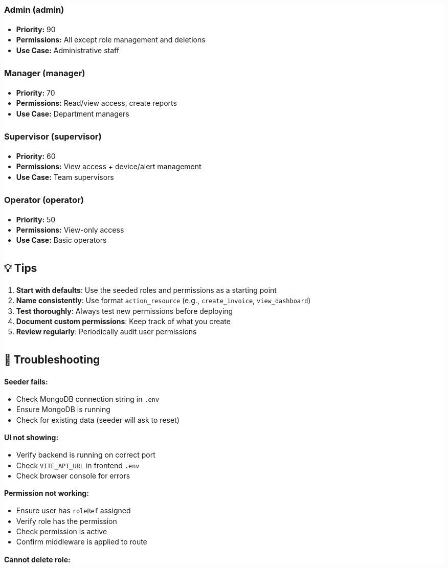 ### Admin (admin)

- **Priority:** 90
- **Permissions:** All except role management and deletions
- **Use Case:** Administrative staff

### Manager (manager)

- **Priority:** 70
- **Permissions:** Read/view access, create reports
- **Use Case:** Department managers

### Supervisor (supervisor)

- **Priority:** 60
- **Permissions:** View access + device/alert management
- **Use Case:** Team supervisors

### Operator (operator)

- **Priority:** 50
- **Permissions:** View-only access
- **Use Case:** Basic operators

## 💡 Tips

1. **Start with defaults**: Use the seeded roles and permissions as a starting point
2. **Name consistently**: Use format `action_resource` (e.g., `create_invoice`, `view_dashboard`)
3. **Test thoroughly**: Always test new permissions before deploying
4. **Document custom permissions**: Keep track of what you create
5. **Review regularly**: Periodically audit user permissions

## 🐛 Troubleshooting

**Seeder fails:**

- Check MongoDB connection string in `.env`
- Ensure MongoDB is running
- Check for existing data (seeder will ask to reset)

**UI not showing:**

- Verify backend is running on correct port
- Check `VITE_API_URL` in frontend `.env`
- Check browser console for errors

**Permission not working:**

- Ensure user has `roleRef` assigned
- Verify role has the permission
- Check permission is active
- Confirm middleware is applied to route

**Cannot delete role:**
